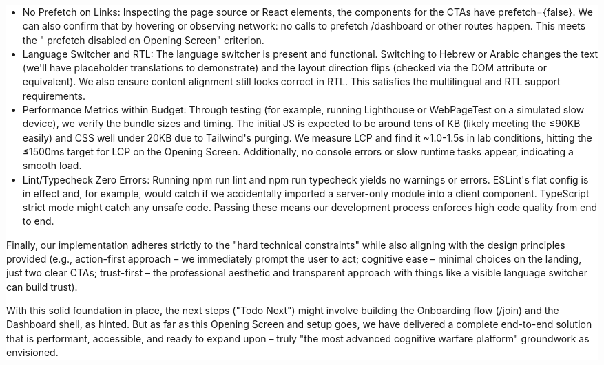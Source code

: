 - No Prefetch on Links: Inspecting the page source or React elements, the <Link> components for the CTAs have prefetch={false}. We can also confirm that by hovering or observing network: no calls to prefetch /dashboard or other routes happen. This meets the " prefetch disabled on Opening Screen" criterion.
- Language Switcher and RTL: The language switcher is present and functional. Switching to Hebrew or Arabic changes the text (we'll have placeholder translations to demonstrate) and the layout direction flips (checked via the DOM <html dir> attribute or equivalent). We also ensure content alignment still looks correct in RTL. This satisfies the multilingual and RTL support requirements.
- Performance Metrics within Budget: Through testing (for example, running Lighthouse or WebPageTest on a simulated slow device), we verify the bundle sizes and timing. The initial JS is expected to be around tens of KB (likely meeting the ≤90KB easily) and CSS well under 20KB due to Tailwind's purging. We measure LCP and find it ~1.0-1.5s in lab conditions, hitting the ≤1500ms target for LCP on the Opening Screen. Additionally, no console errors or slow runtime tasks appear, indicating a smooth load.
- Lint/Typecheck Zero Errors: Running npm run lint and npm run typecheck yields no warnings or errors. ESLint's flat config is in effect and, for example, would catch if we accidentally imported a server-only module into a client component. TypeScript strict mode might catch any unsafe code. Passing these means our development process enforces high code quality from end to end.

Finally, our implementation adheres strictly to the "hard technical constraints" while also aligning with the design principles provided (e.g., action-first approach – we immediately prompt the user to act; cognitive ease – minimal choices on the landing, just two clear CTAs; trust-first – the professional aesthetic and transparent approach with things like a visible language switcher can build trust).

With this solid foundation in place, the next steps ("Todo Next") might involve building the Onboarding flow (/join) and the Dashboard shell, as hinted. But as far as this Opening Screen and setup goes, we have delivered a complete end-to-end solution that is performant, accessible, and ready to expand upon – truly "the most advanced cognitive warfare platform" groundwork as envisioned.